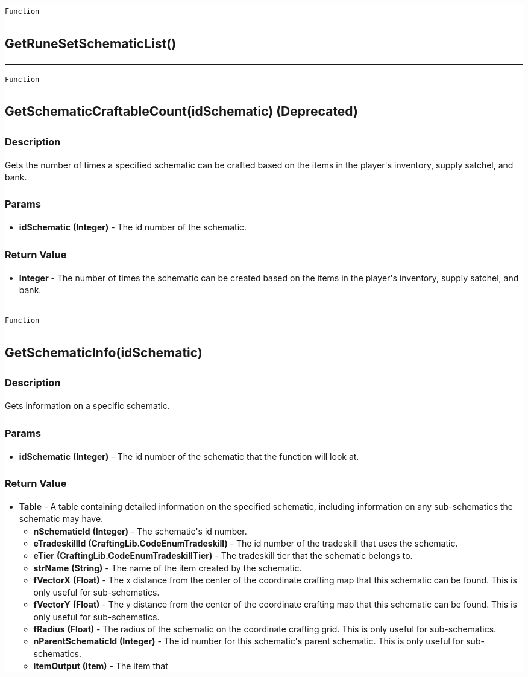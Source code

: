 `Function`

GetRuneSetSchematicList()
-------------------------

------------------------------------------------------------------------

`Function`

GetSchematicCraftableCount(idSchematic) (Deprecated)
----------------------------------------------------

### Description

Gets the number of times a specified schematic can be crafted based on
the items in the player's inventory, supply satchel, and bank.

### Params

-   **idSchematic** **(Integer)** - The id number of the schematic.

### Return Value

-   **Integer** - The number of times the schematic can be created based
    on the items in the player's inventory, supply satchel, and bank.

------------------------------------------------------------------------

`Function`

GetSchematicInfo(idSchematic)
-----------------------------

### Description

Gets information on a specific schematic.

### Params

-   **idSchematic** **(Integer)** - The id number of the schematic that
    the function will look at.

### Return Value

-   **Table** - A table containing detailed information on the specified
    schematic, including information on any sub-schematics the schematic
    may have.
    -   **nSchematicId** **(Integer)** - The schematic's id number.
    -   **eTradeskillId** **(CraftingLib.CodeEnumTradeskill)** - The id
        number of the tradeskill that uses the schematic.
    -   **eTier** **(CraftingLib.CodeEnumTradeskillTier)** - The
        tradeskill tier that the schematic belongs to.
    -   **strName** **(String)** - The name of the item created by the
        schematic.
    -   **fVectorX** **(Float)** - The x distance from the center of the
        coordinate crafting map that this schematic can be found. This
        is only useful for sub-schematics.
    -   **fVectorY** **(Float)** - The y distance from the center of the
        coordinate crafting map that this schematic can be found. This
        is only useful for sub-schematics.
    -   **fRadius** **(Float)** - The radius of the schematic on the
        coordinate crafting grid. This is only useful for
        sub-schematics.
    -   **nParentSchematicId** **(Integer)** - The id number for this
        schematic's parent schematic. This is only useful for
        sub-schematics.
    -   **itemOutput** **([Item](../Classes/Item.md))** - The item that